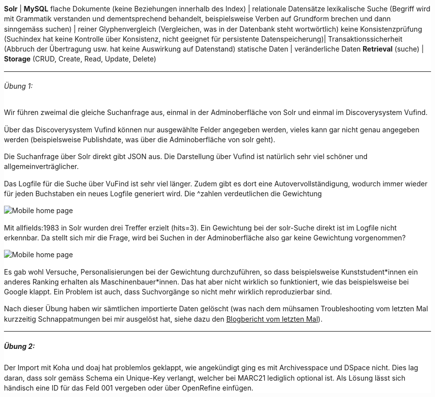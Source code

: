 **Solr** | **MySQL**
flache Dokumente (keine Beziehungen innerhalb des Index) | relationale Datensätze 
lexikalische Suche (Begriff wird mit Grammatik verstanden und dementsprechend behandelt, beispielsweise Verben auf Grundform brechen und dann sinngemäss suchen) | reiner Glyphenvergleich (Vergleichen, was in der Datenbank steht wortwörtlich)
keine Konsistenzprüfung (Suchindex hat keine Kontrolle über Konsistenz, nicht geeignet für persistente Datenspeicherung)| Transaktionssicherheit (Abbruch der Übertragung usw. hat keine Auswirkung auf Datenstand)
statische Daten | veränderliche Daten
**Retrieval** (suche) | **Storage** (CRUD, Create, Read, Update, Delete)

---

###### Übung 1:

Wir führen zweimal die gleiche Suchanfrage aus, einmal in der Adminoberfläche von Solr und einmal im Discoverysystem Vufind. 

Über das Discoverysystem Vufind können nur ausgewählte Felder angegeben werden, vieles kann gar nicht genau angegeben werden (beispielsweise Publishdate, was über die Adminoberfläche von solr geht). 

Die Suchanfrage über Solr direkt gibt JSON aus. Die Darstellung über Vufind ist natürlich sehr viel schöner und allgemeinverträglicher. 

Das Logfile für die Suche über VuFind ist sehr viel länger. Zudem gibt es dort eine Autovervollständigung, wodurch immer wieder für jeden Buchstaben ein neues Logfile generiert wird. Die ^zahlen verdeutlichen die Gewichtung

<img alt="Mobile home page" src="https://github.com/rumolin/lerntagebuch-bain/blob/master/_screenshots/Bild 12.PNG?raw=true" width="100%"/>


Mit allfields:1983 in Solr wurden drei Treffer erzielt (hits=3). Ein Gewichtung bei der solr-Suche direkt ist im Logfile nicht erkennbar. Da stellt sich mir die Frage, wird bei Suchen in der Adminoberfläche also gar keine Gewichtung vorgenommen?

<img alt="Mobile home page" src="https://github.com/rumolin/lerntagebuch-bain/blob/master/_screenshots/Bild 13.PNG?raw=true" width="100%"/>

Es gab wohl Versuche, Personalisierungen bei der Gewichtung durchzuführen, so dass beispielsweise Kunststudent\*innen ein anderes Ranking erhalten als Maschinenbauer\*innen. Das hat aber nicht wirklich so funktioniert, wie das beispielsweise bei Google klappt. Ein Problem ist auch, dass Suchvorgänge so nicht mehr wirklich reproduzierbar sind. 


Nach dieser Übung haben wir sämtlichen importierte Daten gelöscht (was nach dem mühsamen Troubleshooting vom letzten Mal kurzzeitig Schnappatmungen bei mir ausgelöst hat, siehe dazu den [Blogbericht vom letzten Mal](https://rumolin.github.io/lerntagebuch-bain/2020/11/21/Lektion-8-Suchmaschinen-und-Discovery-Systeme-I.html)).

---

##### Übung 2: 

Der Import mit Koha und doaj hat problemlos geklappt, wie angekündigt ging es mit Archivesspace und DSpace nicht. Dies lag daran, dass solr gemäss Schema ein Unique-Key verlangt, welcher bei MARC21 lediglich optional ist. Als Lösung lässt sich händisch eine ID für das Feld 001 vergeben oder über OpenRefine einfügen. 
